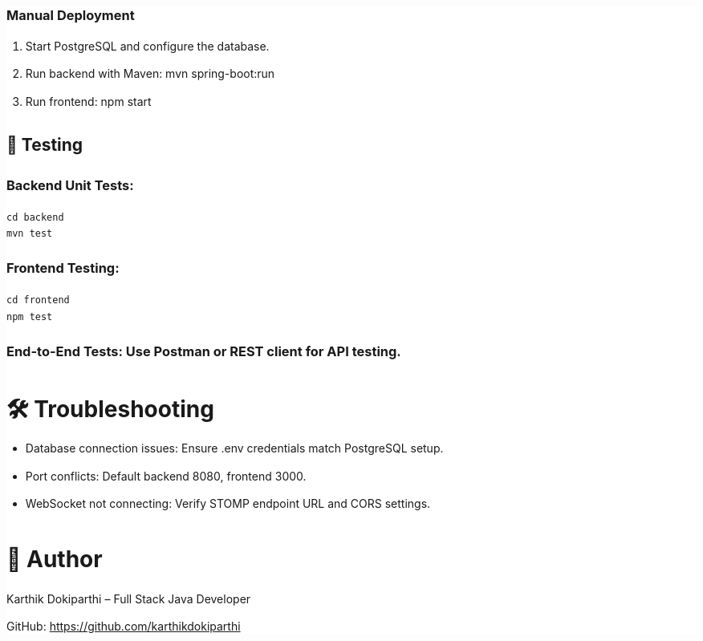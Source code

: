 ### Manual Deployment

1. Start PostgreSQL and configure the database.

2. Run backend with Maven: mvn spring-boot:run

3. Run frontend: npm start

## 🧪 Testing

### Backend Unit Tests:
```base
cd backend
mvn test
```

### Frontend Testing:
```base
cd frontend
npm test
```

### End-to-End Tests: Use Postman or REST client for API testing.

# 🛠️ Troubleshooting

* Database connection issues: Ensure .env credentials match PostgreSQL setup.

* Port conflicts: Default backend 8080, frontend 3000.

* WebSocket not connecting: Verify STOMP endpoint URL and CORS settings.

# 👤 Author

Karthik Dokiparthi – Full Stack Java Developer

GitHub: https://github.com/karthikdokiparthi
